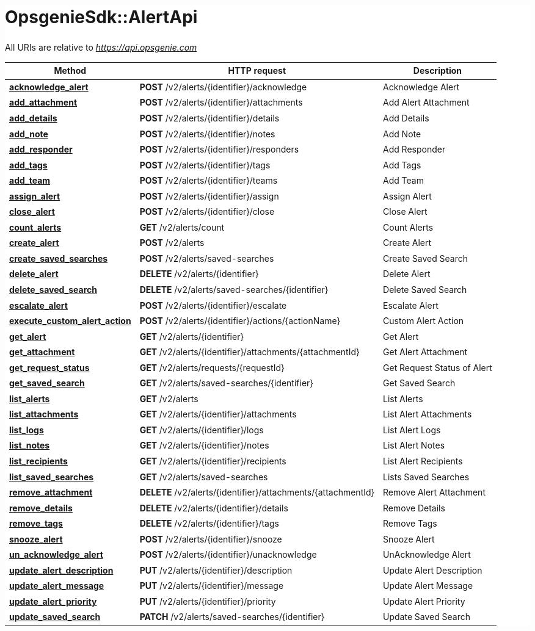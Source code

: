 # OpsgenieSdk::AlertApi

All URIs are relative to *https://api.opsgenie.com*

Method | HTTP request | Description
------------- | ------------- | -------------
[**acknowledge_alert**](AlertApi.md#acknowledge_alert) | **POST** /v2/alerts/{identifier}/acknowledge | Acknowledge Alert
[**add_attachment**](AlertApi.md#add_attachment) | **POST** /v2/alerts/{identifier}/attachments | Add Alert Attachment
[**add_details**](AlertApi.md#add_details) | **POST** /v2/alerts/{identifier}/details | Add Details
[**add_note**](AlertApi.md#add_note) | **POST** /v2/alerts/{identifier}/notes | Add Note
[**add_responder**](AlertApi.md#add_responder) | **POST** /v2/alerts/{identifier}/responders | Add Responder
[**add_tags**](AlertApi.md#add_tags) | **POST** /v2/alerts/{identifier}/tags | Add Tags
[**add_team**](AlertApi.md#add_team) | **POST** /v2/alerts/{identifier}/teams | Add Team
[**assign_alert**](AlertApi.md#assign_alert) | **POST** /v2/alerts/{identifier}/assign | Assign Alert
[**close_alert**](AlertApi.md#close_alert) | **POST** /v2/alerts/{identifier}/close | Close Alert
[**count_alerts**](AlertApi.md#count_alerts) | **GET** /v2/alerts/count | Count Alerts
[**create_alert**](AlertApi.md#create_alert) | **POST** /v2/alerts | Create Alert
[**create_saved_searches**](AlertApi.md#create_saved_searches) | **POST** /v2/alerts/saved-searches | Create Saved Search
[**delete_alert**](AlertApi.md#delete_alert) | **DELETE** /v2/alerts/{identifier} | Delete Alert
[**delete_saved_search**](AlertApi.md#delete_saved_search) | **DELETE** /v2/alerts/saved-searches/{identifier} | Delete Saved Search
[**escalate_alert**](AlertApi.md#escalate_alert) | **POST** /v2/alerts/{identifier}/escalate | Escalate Alert
[**execute_custom_alert_action**](AlertApi.md#execute_custom_alert_action) | **POST** /v2/alerts/{identifier}/actions/{actionName} | Custom Alert Action
[**get_alert**](AlertApi.md#get_alert) | **GET** /v2/alerts/{identifier} | Get Alert
[**get_attachment**](AlertApi.md#get_attachment) | **GET** /v2/alerts/{identifier}/attachments/{attachmentId} | Get Alert Attachment
[**get_request_status**](AlertApi.md#get_request_status) | **GET** /v2/alerts/requests/{requestId} | Get Request Status of Alert
[**get_saved_search**](AlertApi.md#get_saved_search) | **GET** /v2/alerts/saved-searches/{identifier} | Get Saved Search
[**list_alerts**](AlertApi.md#list_alerts) | **GET** /v2/alerts | List Alerts
[**list_attachments**](AlertApi.md#list_attachments) | **GET** /v2/alerts/{identifier}/attachments | List Alert Attachments
[**list_logs**](AlertApi.md#list_logs) | **GET** /v2/alerts/{identifier}/logs | List Alert Logs
[**list_notes**](AlertApi.md#list_notes) | **GET** /v2/alerts/{identifier}/notes | List Alert Notes
[**list_recipients**](AlertApi.md#list_recipients) | **GET** /v2/alerts/{identifier}/recipients | List Alert Recipients
[**list_saved_searches**](AlertApi.md#list_saved_searches) | **GET** /v2/alerts/saved-searches | Lists Saved Searches
[**remove_attachment**](AlertApi.md#remove_attachment) | **DELETE** /v2/alerts/{identifier}/attachments/{attachmentId} | Remove Alert Attachment
[**remove_details**](AlertApi.md#remove_details) | **DELETE** /v2/alerts/{identifier}/details | Remove Details
[**remove_tags**](AlertApi.md#remove_tags) | **DELETE** /v2/alerts/{identifier}/tags | Remove Tags
[**snooze_alert**](AlertApi.md#snooze_alert) | **POST** /v2/alerts/{identifier}/snooze | Snooze Alert
[**un_acknowledge_alert**](AlertApi.md#un_acknowledge_alert) | **POST** /v2/alerts/{identifier}/unacknowledge | UnAcknowledge Alert
[**update_alert_description**](AlertApi.md#update_alert_description) | **PUT** /v2/alerts/{identifier}/description | Update Alert Description
[**update_alert_message**](AlertApi.md#update_alert_message) | **PUT** /v2/alerts/{identifier}/message | Update Alert Message
[**update_alert_priority**](AlertApi.md#update_alert_priority) | **PUT** /v2/alerts/{identifier}/priority | Update Alert Priority
[**update_saved_search**](AlertApi.md#update_saved_search) | **PATCH** /v2/alerts/saved-searches/{identifier} | Update Saved Search